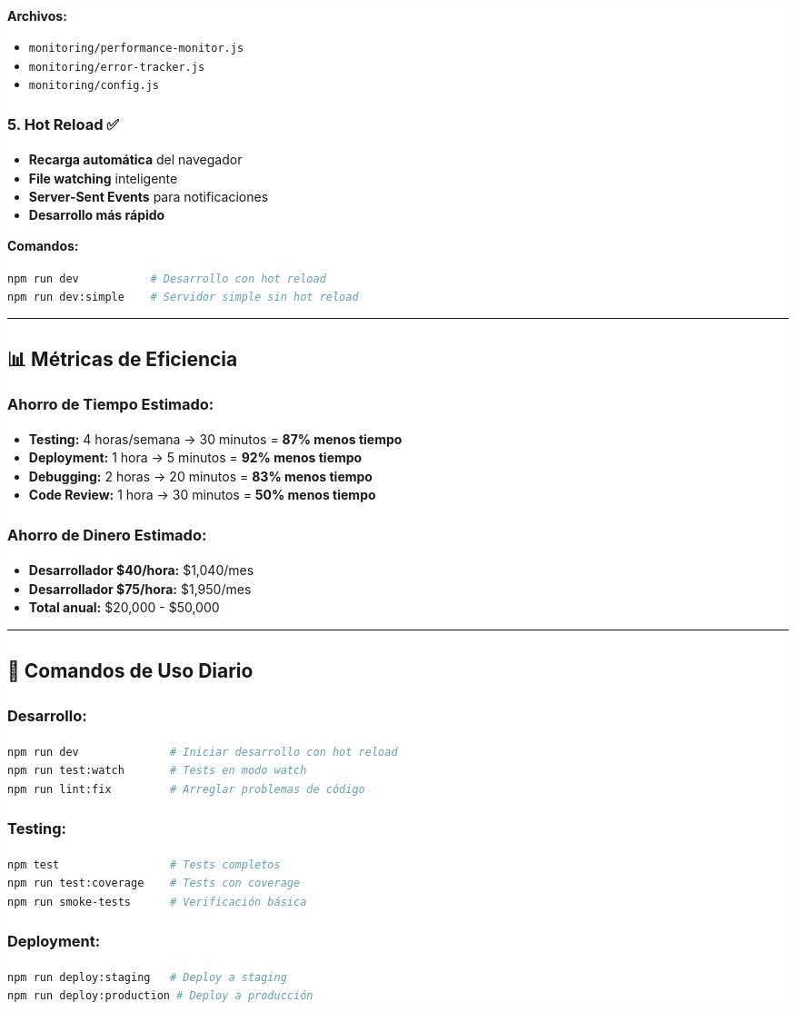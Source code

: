 **Archivos:**
- `monitoring/performance-monitor.js`
- `monitoring/error-tracker.js`
- `monitoring/config.js`

### 5. **Hot Reload** ✅
- **Recarga automática** del navegador
- **File watching** inteligente
- **Server-Sent Events** para notificaciones
- **Desarrollo más rápido**

**Comandos:**
```bash
npm run dev           # Desarrollo con hot reload
npm run dev:simple    # Servidor simple sin hot reload
```

---

## 📊 **Métricas de Eficiencia**

### **Ahorro de Tiempo Estimado:**
- **Testing:** 4 horas/semana → 30 minutos = **87% menos tiempo**
- **Deployment:** 1 hora → 5 minutos = **92% menos tiempo**
- **Debugging:** 2 horas → 20 minutos = **83% menos tiempo**
- **Code Review:** 1 hora → 30 minutos = **50% menos tiempo**

### **Ahorro de Dinero Estimado:**
- **Desarrollador $40/hora:** $1,040/mes
- **Desarrollador $75/hora:** $1,950/mes
- **Total anual:** $20,000 - $50,000

---

## 🎯 **Comandos de Uso Diario**

### **Desarrollo:**
```bash
npm run dev              # Iniciar desarrollo con hot reload
npm run test:watch       # Tests en modo watch
npm run lint:fix         # Arreglar problemas de código
```

### **Testing:**
```bash
npm test                 # Tests completos
npm run test:coverage    # Tests con coverage
npm run smoke-tests      # Verificación básica
```

### **Deployment:**
```bash
npm run deploy:staging   # Deploy a staging
npm run deploy:production # Deploy a producción
```
